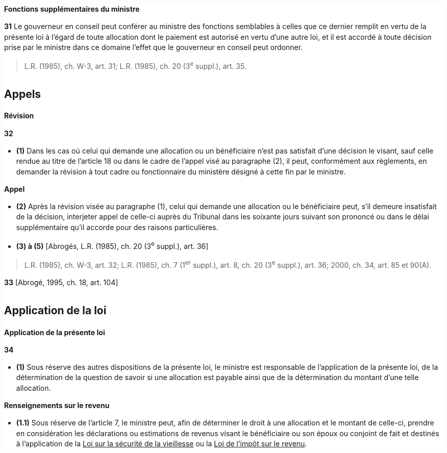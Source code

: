 



**Fonctions supplémentaires du ministre**

**31** Le gouverneur en conseil peut conférer au ministre des fonctions semblables à celles que ce dernier remplit en vertu de la présente loi à l’égard de toute allocation dont le paiement est autorisé en vertu d’une autre loi, et il est accordé à toute décision prise par le ministre dans ce domaine l’effet que le gouverneur en conseil peut ordonner.
> L.R. (1985), ch. W-3, art. 31; L.R. (1985), ch. 20 (3<sup>e</sup> suppl.), art. 35.





## Appels



**Révision**

**32** 

- **(1)** Dans les cas où celui qui demande une allocation ou un bénéficiaire n’est pas satisfait d’une décision le visant, sauf celle rendue au titre de l’article 18 ou dans le cadre de l’appel visé au paragraphe (2), il peut, conformément aux règlements, en demander la révision à tout cadre ou fonctionnaire du ministère désigné à cette fin par le ministre.

**Appel**

- **(2)** Après la révision visée au paragraphe (1), celui qui demande une allocation ou le bénéficiaire peut, s’il demeure insatisfait de la décision, interjeter appel de celle-ci auprès du Tribunal dans les soixante jours suivant son prononcé ou dans le délai supplémentaire qu’il accorde pour des raisons particulières.

- **(3) à (5)** [Abrogés, L.R. (1985), ch. 20 (3<sup>e</sup> suppl.), art. 36]
> L.R. (1985), ch. W-3, art. 32; L.R. (1985), ch. 7 (1<sup>er</sup> suppl.), art. 8, ch. 20 (3<sup>e</sup> suppl.), art. 36; 2000, ch. 34, art. 85 et 90(A).




**33** [Abrogé, 1995, ch. 18, art. 104]




## Application de la loi



**Application de la présente loi**

**34** 

- **(1)** Sous réserve des autres dispositions de la présente loi, le ministre est responsable de l’application de la présente loi, de la détermination de la question de savoir si une allocation est payable ainsi que de la détermination du montant d’une telle allocation.

**Renseignements sur le revenu**

- **(1.1)** Sous réserve de l’article 7, le ministre peut, afin de déterminer le droit à une allocation et le montant de celle-ci, prendre en considération les déclarations ou estimations de revenus visant le bénéficiaire ou son époux ou conjoint de fait et destinés à l’application de la [Loi sur la sécurité de la vieillesse](/fr/Lois/Lois%20révisées%20du%20Canada/O/O-9.md) ou la [Loi de l’impôt sur le revenu](/fr/Lois/Lois%20du%20Canada/1985/ch.%201%20(5e%20suppl.).md).
